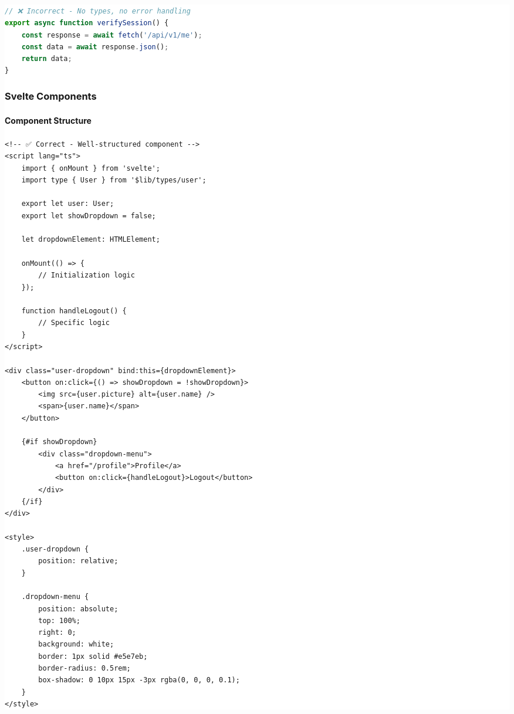 ```typescript
// ❌ Incorrect - No types, no error handling
export async function verifySession() {
    const response = await fetch('/api/v1/me');
    const data = await response.json();
    return data;
}
```

### Svelte Components

#### Component Structure
```svelte
<!-- ✅ Correct - Well-structured component -->
<script lang="ts">
    import { onMount } from 'svelte';
    import type { User } from '$lib/types/user';
    
    export let user: User;
    export let showDropdown = false;
    
    let dropdownElement: HTMLElement;
    
    onMount(() => {
        // Initialization logic
    });
    
    function handleLogout() {
        // Specific logic
    }
</script>

<div class="user-dropdown" bind:this={dropdownElement}>
    <button on:click={() => showDropdown = !showDropdown}>
        <img src={user.picture} alt={user.name} />
        <span>{user.name}</span>
    </button>
    
    {#if showDropdown}
        <div class="dropdown-menu">
            <a href="/profile">Profile</a>
            <button on:click={handleLogout}>Logout</button>
        </div>
    {/if}
</div>

<style>
    .user-dropdown {
        position: relative;
    }
    
    .dropdown-menu {
        position: absolute;
        top: 100%;
        right: 0;
        background: white;
        border: 1px solid #e5e7eb;
        border-radius: 0.5rem;
        box-shadow: 0 10px 15px -3px rgba(0, 0, 0, 0.1);
    }
</style>
```
